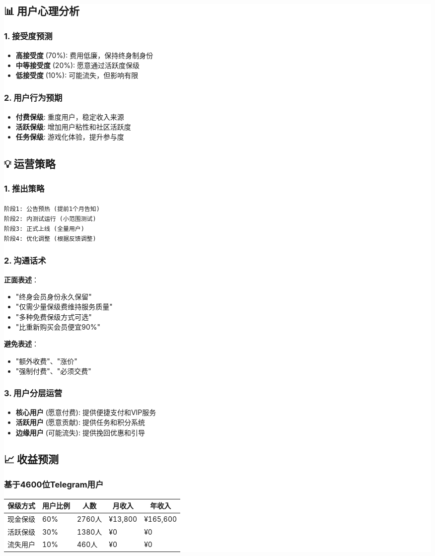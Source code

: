 ## 📊 用户心理分析

### 1. 接受度预测
- **高接受度** (70%): 费用低廉，保持终身制身份
- **中等接受度** (20%): 愿意通过活跃度保级
- **低接受度** (10%): 可能流失，但影响有限

### 2. 用户行为预期
- **付费保级**: 重度用户，稳定收入来源
- **活跃保级**: 增加用户粘性和社区活跃度
- **任务保级**: 游戏化体验，提升参与度

## 💡 运营策略

### 1. 推出策略
```
阶段1: 公告预热 (提前1个月告知)
阶段2: 内测试运行 (小范围测试)
阶段3: 正式上线 (全量用户)
阶段4: 优化调整 (根据反馈调整)
```

### 2. 沟通话术
**正面表述**：
- "终身会员身份永久保留"
- "仅需少量保级费维持服务质量"
- "多种免费保级方式可选"
- "比重新购买会员便宜90%"

**避免表述**：
- "额外收费"、"涨价"
- "强制付费"、"必须交费"

### 3. 用户分层运营
- **核心用户** (愿意付费): 提供便捷支付和VIP服务
- **活跃用户** (愿意贡献): 提供任务和积分系统
- **边缘用户** (可能流失): 提供挽回优惠和引导

## 📈 收益预测

### 基于4600位Telegram用户
| 保级方式 | 用户比例 | 人数 | 月收入 | 年收入 |
|----------|----------|------|--------|--------|
| 现金保级 | 60% | 2760人 | ¥13,800 | ¥165,600 |
| 活跃保级 | 30% | 1380人 | ¥0 | ¥0 |
| 流失用户 | 10% | 460人 | ¥0 | ¥0 |

